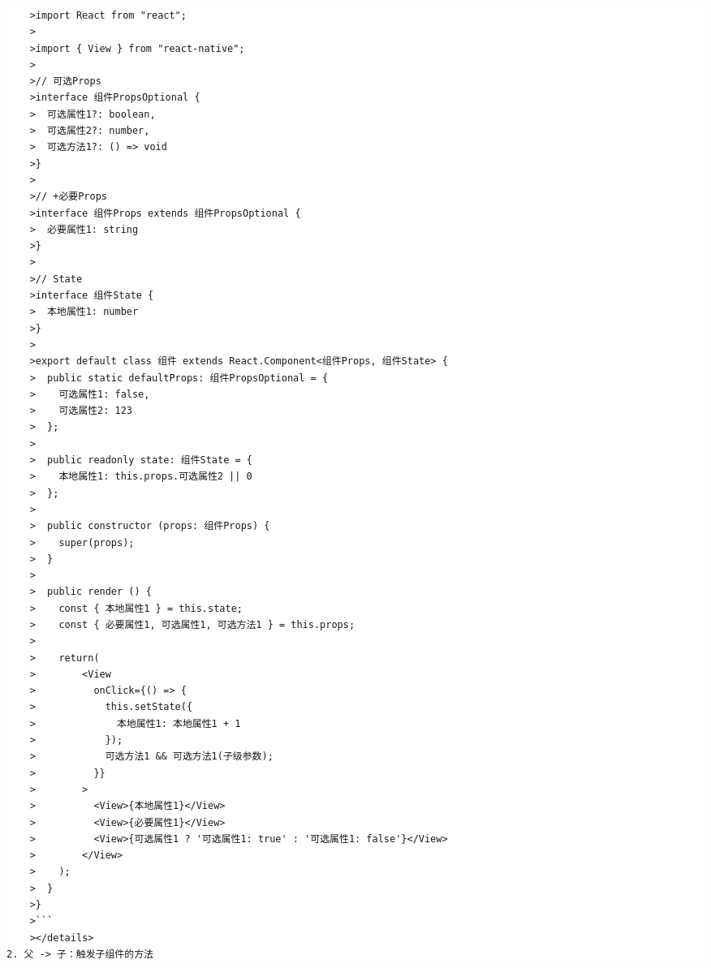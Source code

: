         >import React from "react";
        >
        >import { View } from "react-native";
        >
        >// 可选Props
        >interface 组件PropsOptional {
        >  可选属性1?: boolean,
        >  可选属性2?: number,
        >  可选方法1?: () => void
        >}
        >
        >// +必要Props
        >interface 组件Props extends 组件PropsOptional {
        >  必要属性1: string
        >}
        >
        >// State
        >interface 组件State {
        >  本地属性1: number
        >}
        >
        >export default class 组件 extends React.Component<组件Props, 组件State> {
        >  public static defaultProps: 组件PropsOptional = {
        >    可选属性1: false,
        >    可选属性2: 123
        >  };
        >
        >  public readonly state: 组件State = {
        >    本地属性1: this.props.可选属性2 || 0
        >  };
        >
        >  public constructor (props: 组件Props) {
        >    super(props);
        >  }
        >
        >  public render () {
        >    const { 本地属性1 } = this.state;
        >    const { 必要属性1, 可选属性1, 可选方法1 } = this.props;
        >
        >    return(
        >        <View
        >          onClick={() => {
        >            this.setState({
        >              本地属性1: 本地属性1 + 1
        >            });
        >            可选方法1 && 可选方法1(子级参数);
        >          }}
        >        >
        >          <View>{本地属性1}</View>
        >          <View>{必要属性1}</View>
        >          <View>{可选属性1 ? '可选属性1: true' : '可选属性1: false'}</View>
        >        </View>
        >    );
        >  }
        >}
        >```
        ></details>
    2. 父 -> 子：触发子组件的方法
